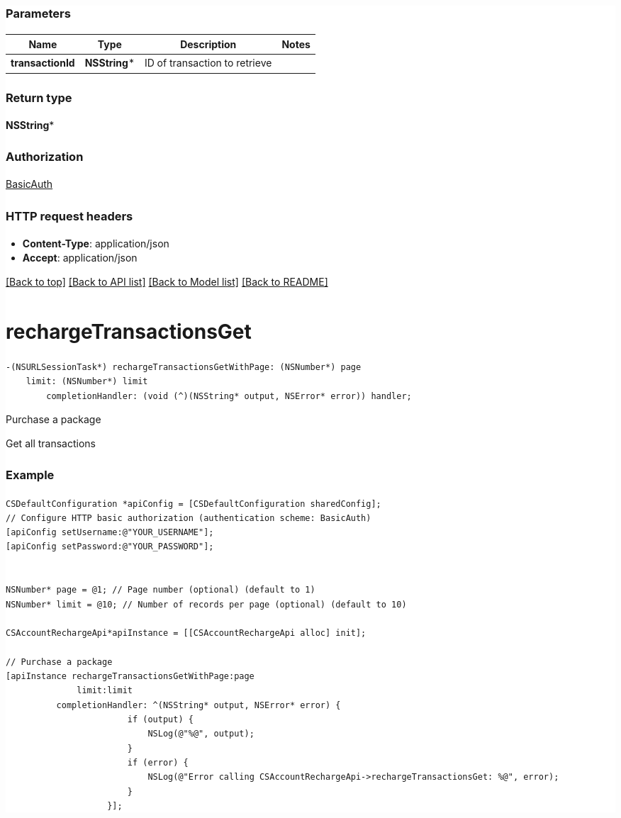 ### Parameters

Name | Type | Description  | Notes
------------- | ------------- | ------------- | -------------
 **transactionId** | **NSString***| ID of transaction to retrieve | 

### Return type

**NSString***

### Authorization

[BasicAuth](../README.md#BasicAuth)

### HTTP request headers

 - **Content-Type**: application/json
 - **Accept**: application/json

[[Back to top]](#) [[Back to API list]](../README.md#documentation-for-api-endpoints) [[Back to Model list]](../README.md#documentation-for-models) [[Back to README]](../README.md)

# **rechargeTransactionsGet**
```objc
-(NSURLSessionTask*) rechargeTransactionsGetWithPage: (NSNumber*) page
    limit: (NSNumber*) limit
        completionHandler: (void (^)(NSString* output, NSError* error)) handler;
```

Purchase a package

Get all transactions

### Example 
```objc
CSDefaultConfiguration *apiConfig = [CSDefaultConfiguration sharedConfig];
// Configure HTTP basic authorization (authentication scheme: BasicAuth)
[apiConfig setUsername:@"YOUR_USERNAME"];
[apiConfig setPassword:@"YOUR_PASSWORD"];


NSNumber* page = @1; // Page number (optional) (default to 1)
NSNumber* limit = @10; // Number of records per page (optional) (default to 10)

CSAccountRechargeApi*apiInstance = [[CSAccountRechargeApi alloc] init];

// Purchase a package
[apiInstance rechargeTransactionsGetWithPage:page
              limit:limit
          completionHandler: ^(NSString* output, NSError* error) {
                        if (output) {
                            NSLog(@"%@", output);
                        }
                        if (error) {
                            NSLog(@"Error calling CSAccountRechargeApi->rechargeTransactionsGet: %@", error);
                        }
                    }];
```

